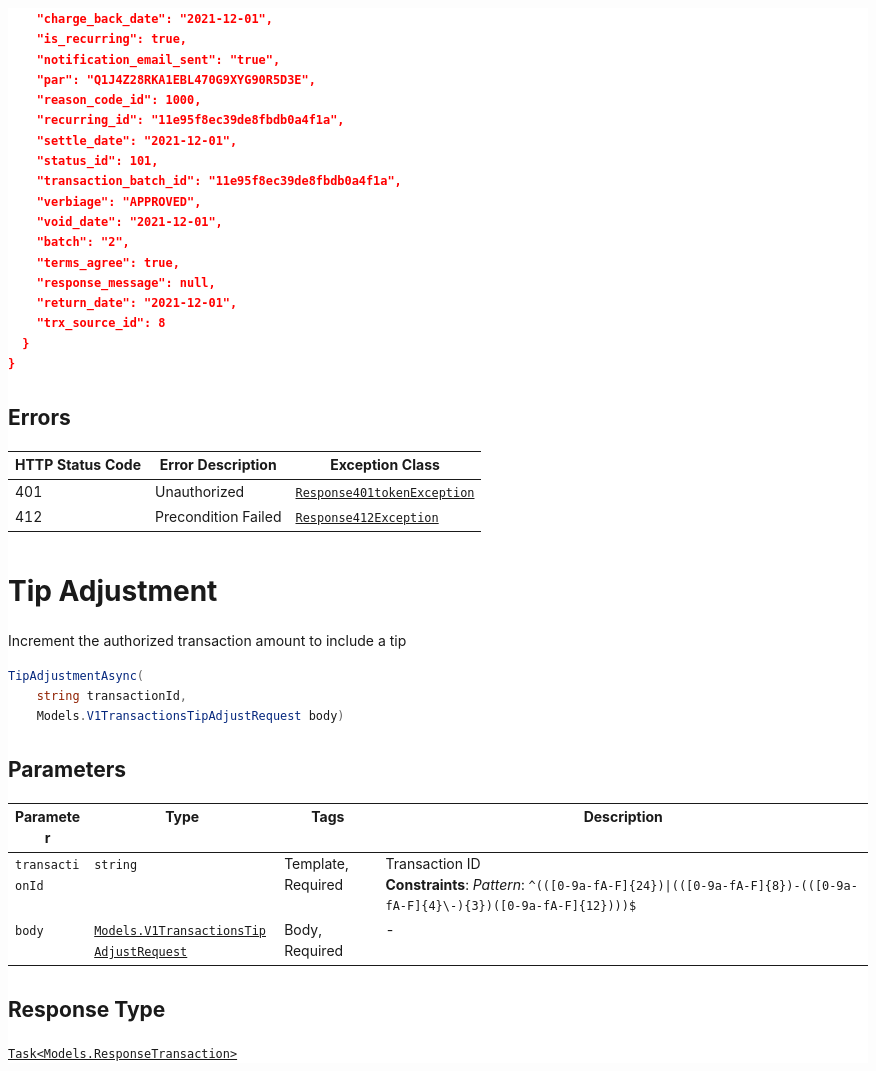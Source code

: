 ```json
    "charge_back_date": "2021-12-01",
    "is_recurring": true,
    "notification_email_sent": "true",
    "par": "Q1J4Z28RKA1EBL470G9XYG90R5D3E",
    "reason_code_id": 1000,
    "recurring_id": "11e95f8ec39de8fbdb0a4f1a",
    "settle_date": "2021-12-01",
    "status_id": 101,
    "transaction_batch_id": "11e95f8ec39de8fbdb0a4f1a",
    "verbiage": "APPROVED",
    "void_date": "2021-12-01",
    "batch": "2",
    "terms_agree": true,
    "response_message": null,
    "return_date": "2021-12-01",
    "trx_source_id": 8
  }
}
```

## Errors

| HTTP Status Code | Error Description | Exception Class |
|  --- | --- | --- |
| 401 | Unauthorized | [`Response401tokenException`](../../doc/models/response-401-token-exception.md) |
| 412 | Precondition Failed | [`Response412Exception`](../../doc/models/response-412-exception.md) |


# Tip Adjustment

Increment the authorized transaction amount to include a tip

```csharp
TipAdjustmentAsync(
    string transactionId,
    Models.V1TransactionsTipAdjustRequest body)
```

## Parameters

| Parameter | Type | Tags | Description |
|  --- | --- | --- | --- |
| `transactionId` | `string` | Template, Required | Transaction ID<br>**Constraints**: *Pattern*: `^(([0-9a-fA-F]{24})\|(([0-9a-fA-F]{8})-(([0-9a-fA-F]{4}\-){3})([0-9a-fA-F]{12})))$` |
| `body` | [`Models.V1TransactionsTipAdjustRequest`](../../doc/models/v1-transactions-tip-adjust-request.md) | Body, Required | - |

## Response Type

[`Task<Models.ResponseTransaction>`](../../doc/models/response-transaction.md)
